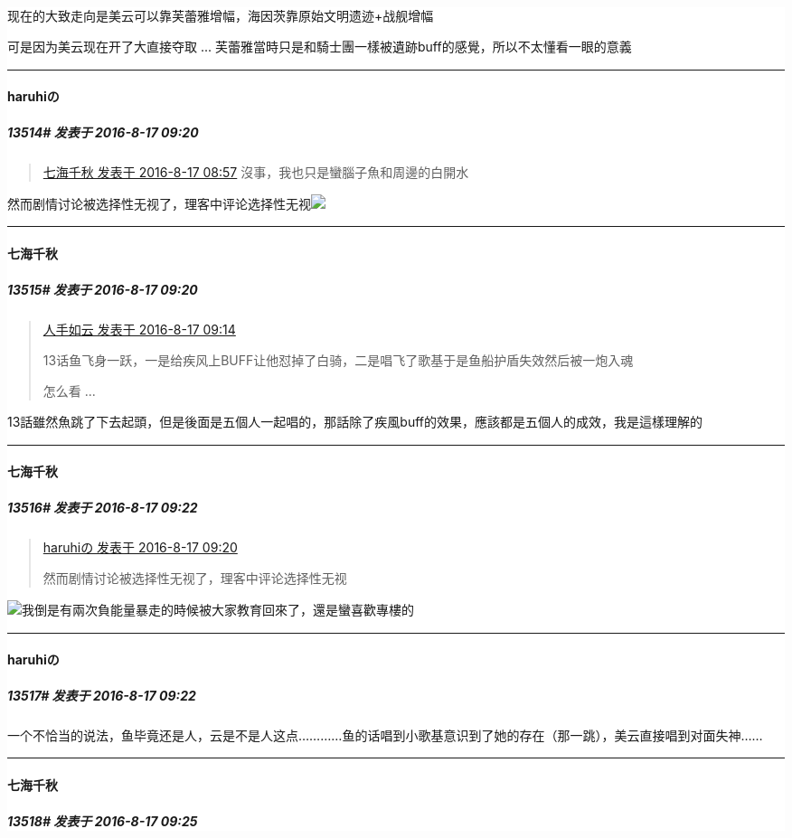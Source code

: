 现在的大致走向是美云可以靠芙蕾雅增幅，海因茨靠原始文明遗迹+战舰增幅

可是因为美云现在开了大直接夺取 ...</blockquote>
芙蕾雅當時只是和騎士團一樣被遺跡buff的感覺，所以不太懂看一眼的意義


-----

####  haruhiの  
##### 13514#       发表于 2016-8-17 09:20


<blockquote><a href="httphttps://bbs.saraba1st.com/2b/forum.php?mod=redirect&amp;amp;goto=findpost&amp;amp;pid=33300950&amp;amp;ptid=1066605" target="_blank">七海千秋 发表于 2016-8-17 08:57</a>
沒事，我也只是蠻腦子魚和周邊的白開水</blockquote>
然而剧情讨论被选择性无视了，理客中评论选择性无视<img src="https://static.saraba1st.com/image/smiley/face/183.gif" referrerpolicy="no-referrer">


-----

####  七海千秋  
##### 13515#       发表于 2016-8-17 09:20


<blockquote><a href="httphttps://bbs.saraba1st.com/2b/forum.php?mod=redirect&amp;goto=findpost&amp;pid=33301151&amp;ptid=1066605" target="_blank">人手如云 发表于 2016-8-17 09:14</a>

13话鱼飞身一跃，一是给疾风上BUFF让他怼掉了白骑，二是唱飞了歌基于是鱼船护盾失效然后被一炮入魂


怎么看 ...</blockquote>
13話雖然魚跳了下去起頭，但是後面是五個人一起唱的，那話除了疾風buff的效果，應該都是五個人的成效，我是這樣理解的


-----

####  七海千秋  
##### 13516#       发表于 2016-8-17 09:22


<blockquote><a href="httphttps://bbs.saraba1st.com/2b/forum.php?mod=redirect&amp;goto=findpost&amp;pid=33301228&amp;ptid=1066605" target="_blank">haruhiの 发表于 2016-8-17 09:20</a>

然而剧情讨论被选择性无视了，理客中评论选择性无视</blockquote>
<img src="https://static.saraba1st.com/image/smiley/face/33.gif" referrerpolicy="no-referrer">我倒是有兩次負能量暴走的時候被大家教育回來了，還是蠻喜歡專樓的


-----

####  haruhiの  
##### 13517#       发表于 2016-8-17 09:22


一个不恰当的说法，鱼毕竟还是人，云是不是人这点…………鱼的话唱到小歌基意识到了她的存在（那一跳），美云直接唱到对面失神……


-----

####  七海千秋  
##### 13518#       发表于 2016-8-17 09:25
